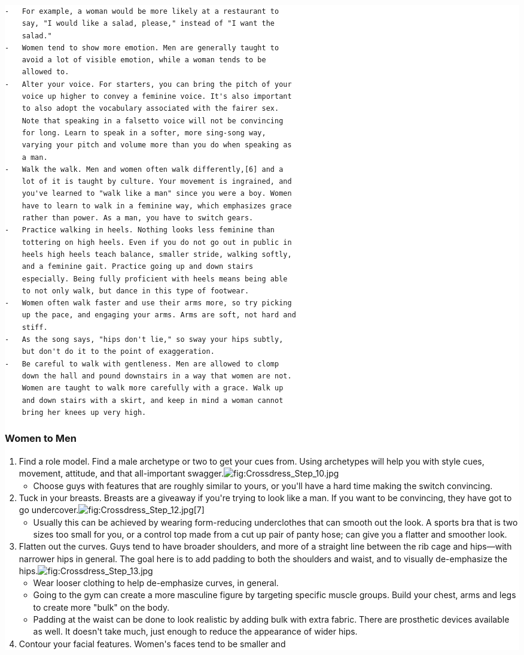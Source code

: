     -   For example, a woman would be more likely at a restaurant to
        say, "I would like a salad, please," instead of "I want the
        salad."
    -   Women tend to show more emotion. Men are generally taught to
        avoid a lot of visible emotion, while a woman tends to be
        allowed to.
    -   Alter your voice. For starters, you can bring the pitch of your
        voice up higher to convey a feminine voice. It's also important
        to also adopt the vocabulary associated with the fairer sex.
        Note that speaking in a falsetto voice will not be convincing
        for long. Learn to speak in a softer, more sing-song way,
        varying your pitch and volume more than you do when speaking as
        a man.
    -   Walk the walk. Men and women often walk differently,[6] and a
        lot of it is taught by culture. Your movement is ingrained, and
        you've learned to "walk like a man" since you were a boy. Women
        have to learn to walk in a feminine way, which emphasizes grace
        rather than power. As a man, you have to switch gears.
    -   Practice walking in heels. Nothing looks less feminine than
        tottering on high heels. Even if you do not go out in public in
        heels high heels teach balance, smaller stride, walking softly,
        and a feminine gait. Practice going up and down stairs
        especially. Being fully proficient with heels means being able
        to not only walk, but dance in this type of footwear.
    -   Women often walk faster and use their arms more, so try picking
        up the pace, and engaging your arms. Arms are soft, not hard and
        stiff.
    -   As the song says, "hips don't lie," so sway your hips subtly,
        but don't do it to the point of exaggeration.
    -   Be careful to walk with gentleness. Men are allowed to clomp
        down the hall and pound downstairs in a way that women are not.
        Women are taught to walk more carefully with a grace. Walk up
        and down stairs with a skirt, and keep in mind a woman cannot
        bring her knees up very high.

### Women to Men

1.  Find a role model. Find a male archetype or two to get your cues
    from. Using archetypes will help you with style cues, movement,
    attitude, and that all-important
    swagger.![](Crossdress_Step_10.jpg "fig:Crossdress_Step_10.jpg")
    -   Choose guys with features that are roughly similar to yours, or
        you'll have a hard time making the switch convincing.
2.  Tuck in your breasts. Breasts are a giveaway if you're trying to
    look like a man. If you want to be convincing, they have got to go
    undercover.![](Crossdress_Step_12.jpg "fig:Crossdress_Step_12.jpg")[7]
    -   Usually this can be achieved by wearing form-reducing
        underclothes that can smooth out the look. A sports bra that is
        two sizes too small for you, or a control top made from a cut up
        pair of panty hose; can give you a flatter and smoother look.
3.  Flatten out the curves. Guys tend to have broader shoulders, and
    more of a straight line between the rib cage and hips—with narrower
    hips in general. The goal here is to add padding to both the
    shoulders and waist, and to visually de-emphasize the
    hips.![](Crossdress_Step_13.jpg "fig:Crossdress_Step_13.jpg")
    -   Wear looser clothing to help de-emphasize curves, in general.
    -   Going to the gym can create a more masculine figure by targeting
        specific muscle groups. Build your chest, arms and legs to
        create more "bulk" on the body.
    -   Padding at the waist can be done to look realistic by adding
        bulk with extra fabric. There are prosthetic devices available
        as well. It doesn't take much, just enough to reduce the
        appearance of wider hips.
4.  Contour your facial features. Women's faces tend to be smaller and